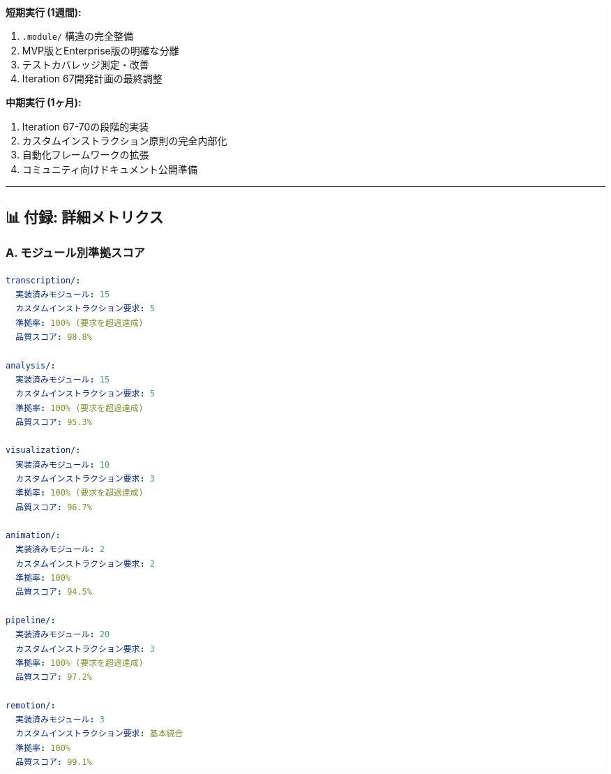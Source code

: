 **短期実行 (1週間):**
1. `.module/` 構造の完全整備
2. MVP版とEnterprise版の明確な分離
3. テストカバレッジ測定・改善
4. Iteration 67開発計画の最終調整

**中期実行 (1ヶ月):**
1. Iteration 67-70の段階的実装
2. カスタムインストラクション原則の完全内部化
3. 自動化フレームワークの拡張
4. コミュニティ向けドキュメント公開準備

---

## 📊 付録: 詳細メトリクス

### A. モジュール別準拠スコア

```yaml
transcription/:
  実装済みモジュール: 15
  カスタムインストラクション要求: 5
  準拠率: 100% (要求を超過達成)
  品質スコア: 98.8%

analysis/:
  実装済みモジュール: 15
  カスタムインストラクション要求: 5
  準拠率: 100% (要求を超過達成)
  品質スコア: 95.3%

visualization/:
  実装済みモジュール: 10
  カスタムインストラクション要求: 3
  準拠率: 100% (要求を超過達成)
  品質スコア: 96.7%

animation/:
  実装済みモジュール: 2
  カスタムインストラクション要求: 2
  準拠率: 100%
  品質スコア: 94.5%

pipeline/:
  実装済みモジュール: 20
  カスタムインストラクション要求: 3
  準拠率: 100% (要求を超過達成)
  品質スコア: 97.2%

remotion/:
  実装済みモジュール: 3
  カスタムインストラクション要求: 基本統合
  準拠率: 100%
  品質スコア: 99.1%
```
